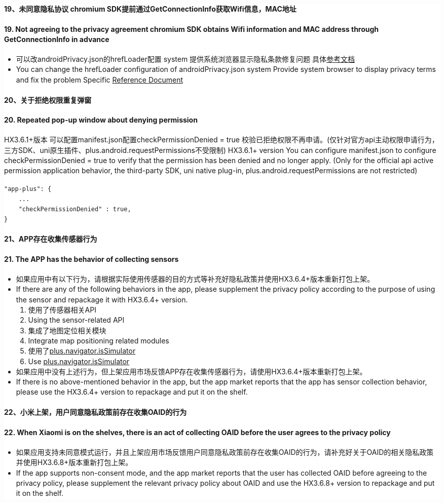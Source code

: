 
#### 19、未同意隐私协议 chromium SDK提前通过GetConnectionInfo获取Wifi信息，MAC地址
#### 19. Not agreeing to the privacy agreement chromium SDK obtains Wifi information and MAC address through GetConnectionInfo in advance

+ 可以改androidPrivacy.json的hrefLoader配置 system 提供系统浏览器显示隐私条款修复问题 具体[参考文档](https://uniapp.dcloud.io/tutorial/app-privacy-android.html)
+ You can change the hrefLoader configuration of androidPrivacy.json system Provide system browser to display privacy terms and fix the problem Specific [Reference Document](https://uniapp.dcloud.io/tutorial/app-privacy-android.html)

#### 20、关于拒绝权限重复弹窗
#### 20. Repeated pop-up window about denying permission

HX3.6.1+版本 可以配置manifest.json配置checkPermissionDenied = true 校验已拒绝权限不再申请。(仅针对官方api主动权限申请行为，三方SDK、uni原生插件、plus.android.requestPermissions不受限制)
HX3.6.1+ version You can configure manifest.json to configure checkPermissionDenied = true to verify that the permission has been denied and no longer apply. (Only for the official api active permission application behavior, the third-party SDK, uni native plug-in, plus.android.requestPermissions are not restricted)
```
"app-plus": {
	...
	"checkPermissionDenied" : true,
}
```

#### 21、APP存在收集传感器行为
#### 21. The APP has the behavior of collecting sensors

+ 如果应用中有以下行为，请根据实际使用传感器的目的方式等补充好隐私政策并使用HX3.6.4+版本重新打包上架。
+ If there are any of the following behaviors in the app, please supplement the privacy policy according to the purpose of using the sensor and repackage it with HX3.6.4+ version.
  1. 使用了传感器相关API
  1. Using the sensor-related API
  2. 集成了地图定位相关模块
  2. Integrate map positioning related modules
  3. 使用了[plus.navigator.isSimulator](https://uniapp.dcloud.net.cn/tutorial/app-sec-api.html#issimulator)
  3. Use [plus.navigator.isSimulator](https://uniapp.dcloud.net.cn/tutorial/app-sec-api.html#issimulator)
+ 如果应用中没有上述行为，但上架应用市场反馈APP存在收集传感器行为，请使用HX3.6.4+版本重新打包上架。
+ If there is no above-mentioned behavior in the app, but the app market reports that the app has sensor collection behavior, please use the HX3.6.4+ version to repackage and put it on the shelf.

#### 22、小米上架，用户同意隐私政策前存在收集OAID的行为
#### 22. When Xiaomi is on the shelves, there is an act of collecting OAID before the user agrees to the privacy policy

+ 如果应用支持未同意模式运行，并且上架应用市场反馈用户同意隐私政策前存在收集OAID的行为，请补充好关于OAID的相关隐私政策并使用HX3.6.8+版本重新打包上架。
+ If the app supports non-consent mode, and the app market reports that the user has collected OAID before agreeing to the privacy policy, please supplement the relevant privacy policy about OAID and use the HX3.6.8+ version to repackage and put it on the shelf.
